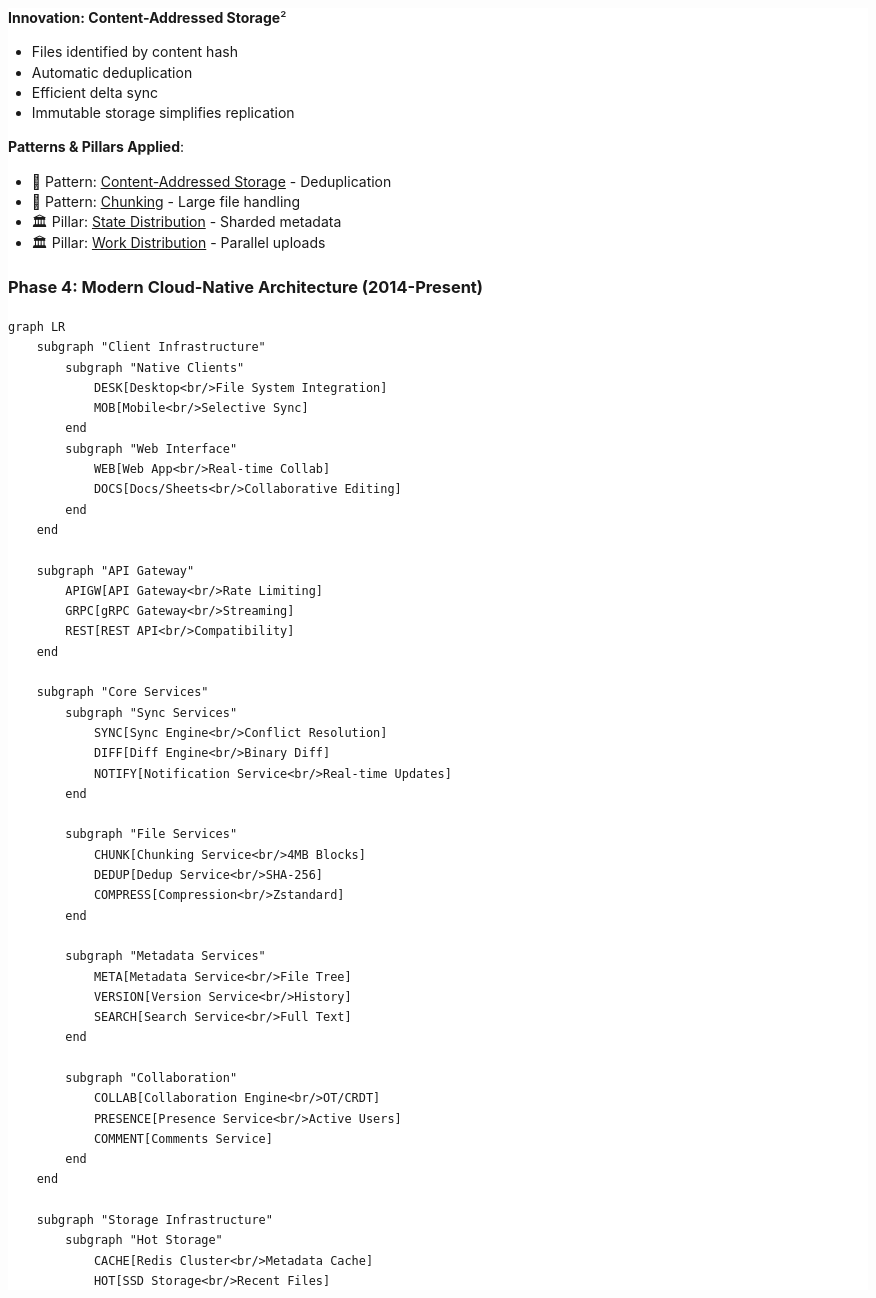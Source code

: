 **Innovation: Content-Addressed Storage**²
- Files identified by content hash
- Automatic deduplication
- Efficient delta sync
- Immutable storage simplifies replication

**Patterns & Pillars Applied**:
- 🔧 Pattern: [Content-Addressed Storage](../patterns/cas.md) - Deduplication
- 🔧 Pattern: [Chunking](../patterns/chunking.md) - Large file handling
- 🏛️ Pillar: [State Distribution](../part2-pillars/state/index.md) - Sharded metadata
- 🏛️ Pillar: [Work Distribution](../part2-pillars/work/index.md) - Parallel uploads

### Phase 4: Modern Cloud-Native Architecture (2014-Present)

```mermaid
graph LR
    subgraph "Client Infrastructure"
        subgraph "Native Clients"
            DESK[Desktop<br/>File System Integration]
            MOB[Mobile<br/>Selective Sync]
        end
        subgraph "Web Interface"
            WEB[Web App<br/>Real-time Collab]
            DOCS[Docs/Sheets<br/>Collaborative Editing]
        end
    end

    subgraph "API Gateway"
        APIGW[API Gateway<br/>Rate Limiting]
        GRPC[gRPC Gateway<br/>Streaming]
        REST[REST API<br/>Compatibility]
    end

    subgraph "Core Services"
        subgraph "Sync Services"
            SYNC[Sync Engine<br/>Conflict Resolution]
            DIFF[Diff Engine<br/>Binary Diff]
            NOTIFY[Notification Service<br/>Real-time Updates]
        end
        
        subgraph "File Services"
            CHUNK[Chunking Service<br/>4MB Blocks]
            DEDUP[Dedup Service<br/>SHA-256]
            COMPRESS[Compression<br/>Zstandard]
        end
        
        subgraph "Metadata Services"
            META[Metadata Service<br/>File Tree]
            VERSION[Version Service<br/>History]
            SEARCH[Search Service<br/>Full Text]
        end
        
        subgraph "Collaboration"
            COLLAB[Collaboration Engine<br/>OT/CRDT]
            PRESENCE[Presence Service<br/>Active Users]
            COMMENT[Comments Service]
        end
    end

    subgraph "Storage Infrastructure"
        subgraph "Hot Storage"
            CACHE[Redis Cluster<br/>Metadata Cache]
            HOT[SSD Storage<br/>Recent Files]
```